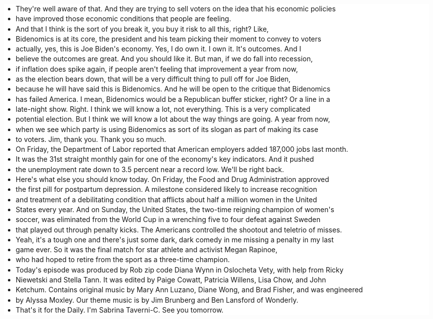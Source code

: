 *  They're well aware of that. And they are trying to sell voters on the idea that his economic policies
*  have improved those economic conditions that people are feeling.
*  And that I think is the sort of you break it, you buy it risk to all this, right? Like,
*  Bidenomics is at its core, the president and his team picking their moment to convey to voters
*  actually, yes, this is Joe Biden's economy. Yes, I do own it. I own it. It's outcomes. And I
*  believe the outcomes are great. And you should like it. But man, if we do fall into recession,
*  if inflation does spike again, if people aren't feeling that improvement a year from now,
*  as the election bears down, that will be a very difficult thing to pull off for Joe Biden,
*  because he will have said this is Bidenomics. And he will be open to the critique that Bidenomics
*  has failed America. I mean, Bidenomics would be a Republican buffer sticker, right? Or a line in a
*  late-night show. Right. I think we will know a lot, not everything. This is a very complicated
*  potential election. But I think we will know a lot about the way things are going. A year from now,
*  when we see which party is using Bidenomics as sort of its slogan as part of making its case
*  to voters. Jim, thank you. Thank you so much.
*  On Friday, the Department of Labor reported that American employers added 187,000 jobs last month.
*  It was the 31st straight monthly gain for one of the economy's key indicators. And it pushed
*  the unemployment rate down to 3.5 percent near a record low. We'll be right back.
*  Here's what else you should know today. On Friday, the Food and Drug Administration approved
*  the first pill for postpartum depression. A milestone considered likely to increase recognition
*  and treatment of a debilitating condition that afflicts about half a million women in the United
*  States every year. And on Sunday, the United States, the two-time reigning champion of women's
*  soccer, was eliminated from the World Cup in a wrenching five to four defeat against Sweden
*  that played out through penalty kicks. The Americans controlled the shootout and teletrio of misses.
*  Yeah, it's a tough one and there's just some dark, dark comedy in me missing a penalty in my last
*  game ever. So it was the final match for star athlete and activist Megan Rapinoe,
*  who had hoped to retire from the sport as a three-time champion.
*  Today's episode was produced by Rob zip code Diana Wynn in Oslocheta Vety, with help from Ricky
*  Niewetski and Stella Tann. It was edited by Paige Cowatt, Patricia Willens, Lisa Chow, and John
*  Ketchum. Contains original music by Mary Ann Luzano, Diane Wong, and Brad Fisher, and was engineered
*  by Alyssa Moxley. Our theme music is by Jim Brunberg and Ben Lansford of Wonderly.
*  That's it for the Daily. I'm Sabrina Taverni-C. See you tomorrow.
